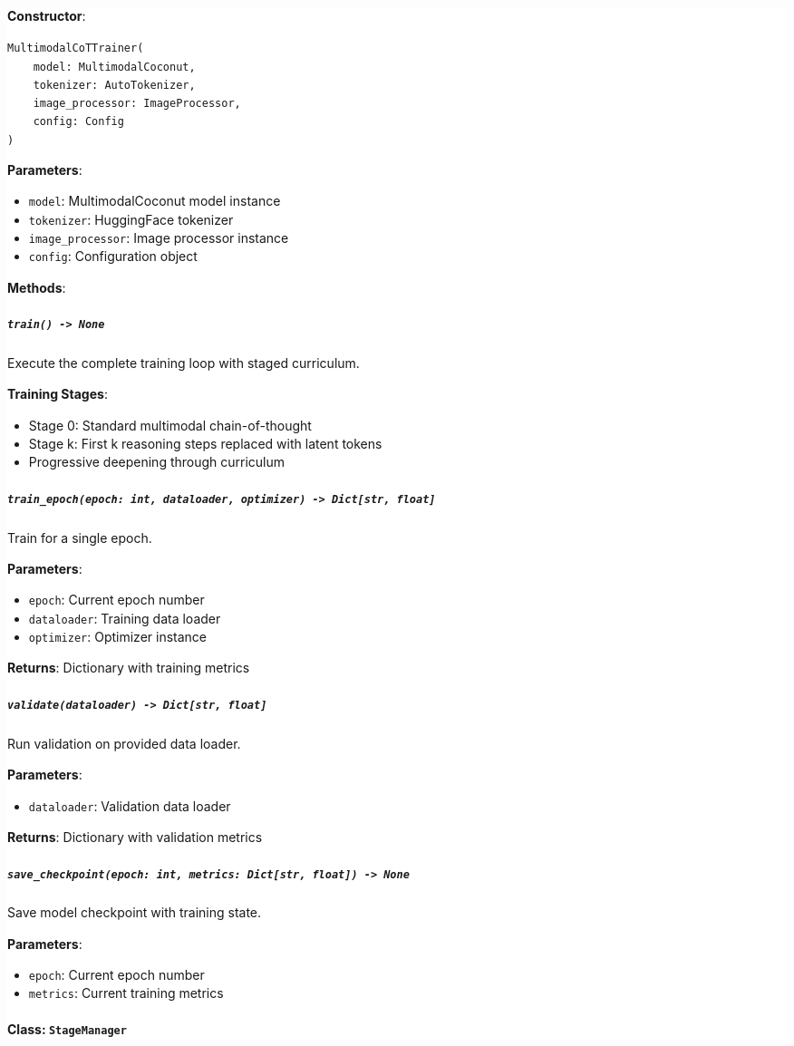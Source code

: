 **Constructor**:
```python
MultimodalCoTTrainer(
    model: MultimodalCoconut,
    tokenizer: AutoTokenizer,
    image_processor: ImageProcessor,
    config: Config
)
```

**Parameters**:
- `model`: MultimodalCoconut model instance
- `tokenizer`: HuggingFace tokenizer
- `image_processor`: Image processor instance
- `config`: Configuration object

**Methods**:

##### `train() -> None`

Execute the complete training loop with staged curriculum.

**Training Stages**:
- Stage 0: Standard multimodal chain-of-thought
- Stage k: First k reasoning steps replaced with latent tokens
- Progressive deepening through curriculum

##### `train_epoch(epoch: int, dataloader, optimizer) -> Dict[str, float]`

Train for a single epoch.

**Parameters**:
- `epoch`: Current epoch number
- `dataloader`: Training data loader
- `optimizer`: Optimizer instance

**Returns**: Dictionary with training metrics

##### `validate(dataloader) -> Dict[str, float]`

Run validation on provided data loader.

**Parameters**:
- `dataloader`: Validation data loader

**Returns**: Dictionary with validation metrics

##### `save_checkpoint(epoch: int, metrics: Dict[str, float]) -> None`

Save model checkpoint with training state.

**Parameters**:
- `epoch`: Current epoch number
- `metrics`: Current training metrics

#### Class: `StageManager`
